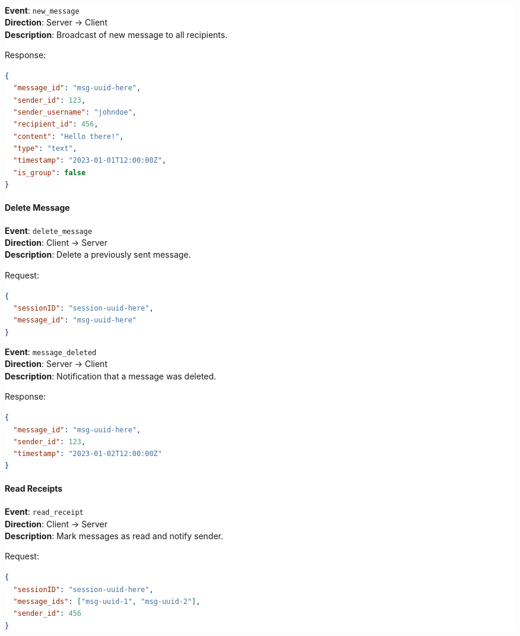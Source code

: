 **Event**: `new_message`  
**Direction**: Server → Client  
**Description**: Broadcast of new message to all recipients.

Response:
```json
{
  "message_id": "msg-uuid-here",
  "sender_id": 123,
  "sender_username": "johndoe",
  "recipient_id": 456,
  "content": "Hello there!",
  "type": "text",
  "timestamp": "2023-01-01T12:00:00Z",
  "is_group": false
}
```

#### Delete Message

**Event**: `delete_message`  
**Direction**: Client → Server  
**Description**: Delete a previously sent message.

Request:
```json
{
  "sessionID": "session-uuid-here",
  "message_id": "msg-uuid-here"
}
```

**Event**: `message_deleted`  
**Direction**: Server → Client  
**Description**: Notification that a message was deleted.

Response:
```json
{
  "message_id": "msg-uuid-here",
  "sender_id": 123,
  "timestamp": "2023-01-02T12:00:00Z"
}
```

#### Read Receipts

**Event**: `read_receipt`  
**Direction**: Client → Server  
**Description**: Mark messages as read and notify sender.

Request:
```json
{
  "sessionID": "session-uuid-here",
  "message_ids": ["msg-uuid-1", "msg-uuid-2"],
  "sender_id": 456
}
```
